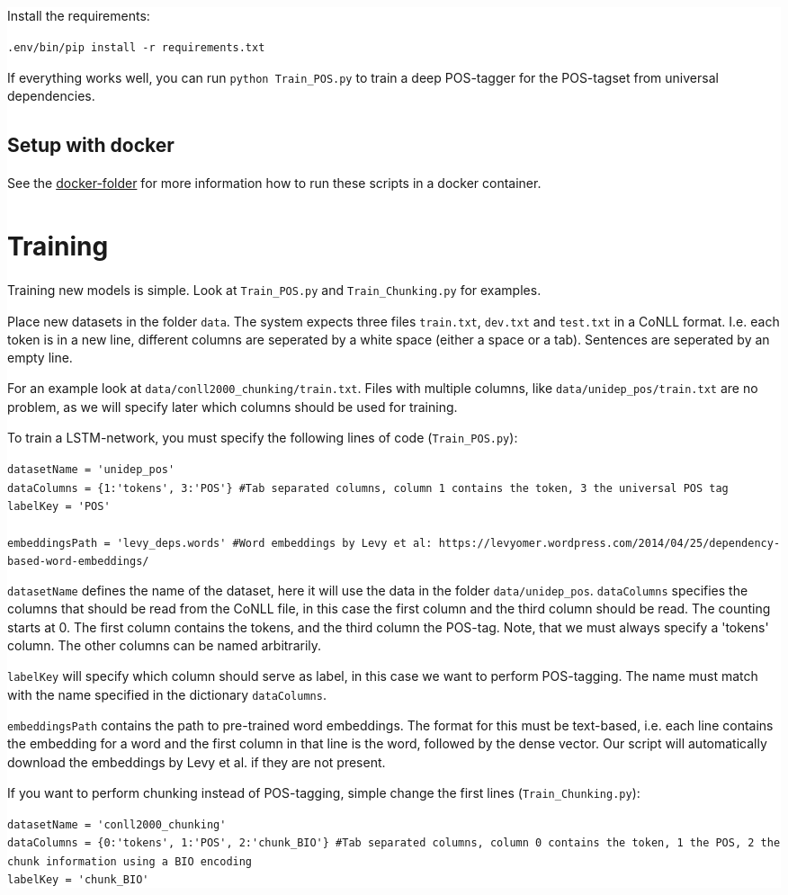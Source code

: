 Install the requirements:
```
.env/bin/pip install -r requirements.txt
```

If everything works well, you can run `python Train_POS.py` to train a deep POS-tagger for the POS-tagset from universal dependencies.

## Setup with docker
See the [docker-folder](docker/) for more information how to run these scripts in a docker container.


# Training
Training new models is simple. Look at `Train_POS.py` and `Train_Chunking.py` for examples.

Place new datasets in the folder `data`. The system expects three files `train.txt`, `dev.txt` and `test.txt` in a CoNLL format. I.e. each token is in a new line, different columns are seperated by a white space (either a space or a tab). Sentences are seperated by an empty line.

For an example look at `data/conll2000_chunking/train.txt`. Files with multiple columns, like `data/unidep_pos/train.txt` are no problem, as we will specify later which columns should be used for training.

To train a LSTM-network, you must specify the following lines of code (`Train_POS.py`):
```
datasetName = 'unidep_pos'
dataColumns = {1:'tokens', 3:'POS'} #Tab separated columns, column 1 contains the token, 3 the universal POS tag
labelKey = 'POS'

embeddingsPath = 'levy_deps.words' #Word embeddings by Levy et al: https://levyomer.wordpress.com/2014/04/25/dependency-based-word-embeddings/
```

`datasetName` defines the name of the dataset, here it will use the data in the folder `data/unidep_pos`. `dataColumns` specifies the columns that should be read from the CoNLL file, in this case the first column and the third column should be read. The counting starts at 0. The first column contains the tokens, and the third column the POS-tag. Note, that we must always specify a 'tokens' column. The other columns can be named arbitrarily.

`labelKey` will specify which column should serve as label, in this case we want to perform POS-tagging. The name must match with the name specified in the dictionary `dataColumns`.

`embeddingsPath` contains the path to pre-trained word embeddings. The format for this must be text-based, i.e. each line contains the embedding for a word and the first column in that line is the word, followed by the dense vector. Our script will automatically download the embeddings by Levy et al. if they are not present.


If you want to perform chunking instead of POS-tagging, simple change the first lines (`Train_Chunking.py`):
```
datasetName = 'conll2000_chunking'
dataColumns = {0:'tokens', 1:'POS', 2:'chunk_BIO'} #Tab separated columns, column 0 contains the token, 1 the POS, 2 the chunk information using a BIO encoding
labelKey = 'chunk_BIO'
```
